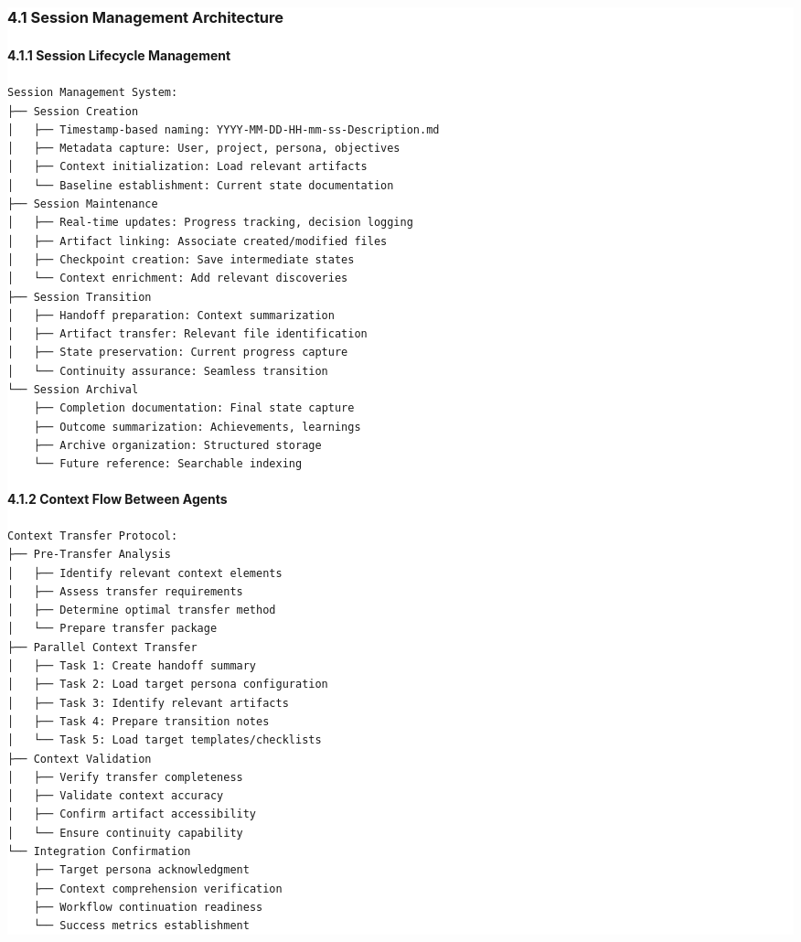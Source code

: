### 4.1 Session Management Architecture

#### 4.1.1 Session Lifecycle Management
```
Session Management System:
├── Session Creation
│   ├── Timestamp-based naming: YYYY-MM-DD-HH-mm-ss-Description.md
│   ├── Metadata capture: User, project, persona, objectives
│   ├── Context initialization: Load relevant artifacts
│   └── Baseline establishment: Current state documentation
├── Session Maintenance
│   ├── Real-time updates: Progress tracking, decision logging
│   ├── Artifact linking: Associate created/modified files
│   ├── Checkpoint creation: Save intermediate states
│   └── Context enrichment: Add relevant discoveries
├── Session Transition
│   ├── Handoff preparation: Context summarization
│   ├── Artifact transfer: Relevant file identification
│   ├── State preservation: Current progress capture
│   └── Continuity assurance: Seamless transition
└── Session Archival
    ├── Completion documentation: Final state capture
    ├── Outcome summarization: Achievements, learnings
    ├── Archive organization: Structured storage
    └── Future reference: Searchable indexing
```

#### 4.1.2 Context Flow Between Agents
```
Context Transfer Protocol:
├── Pre-Transfer Analysis
│   ├── Identify relevant context elements
│   ├── Assess transfer requirements
│   ├── Determine optimal transfer method
│   └── Prepare transfer package
├── Parallel Context Transfer
│   ├── Task 1: Create handoff summary
│   ├── Task 2: Load target persona configuration
│   ├── Task 3: Identify relevant artifacts
│   ├── Task 4: Prepare transition notes
│   └── Task 5: Load target templates/checklists
├── Context Validation
│   ├── Verify transfer completeness
│   ├── Validate context accuracy
│   ├── Confirm artifact accessibility
│   └── Ensure continuity capability
└── Integration Confirmation
    ├── Target persona acknowledgment
    ├── Context comprehension verification
    ├── Workflow continuation readiness
    └── Success metrics establishment
```
